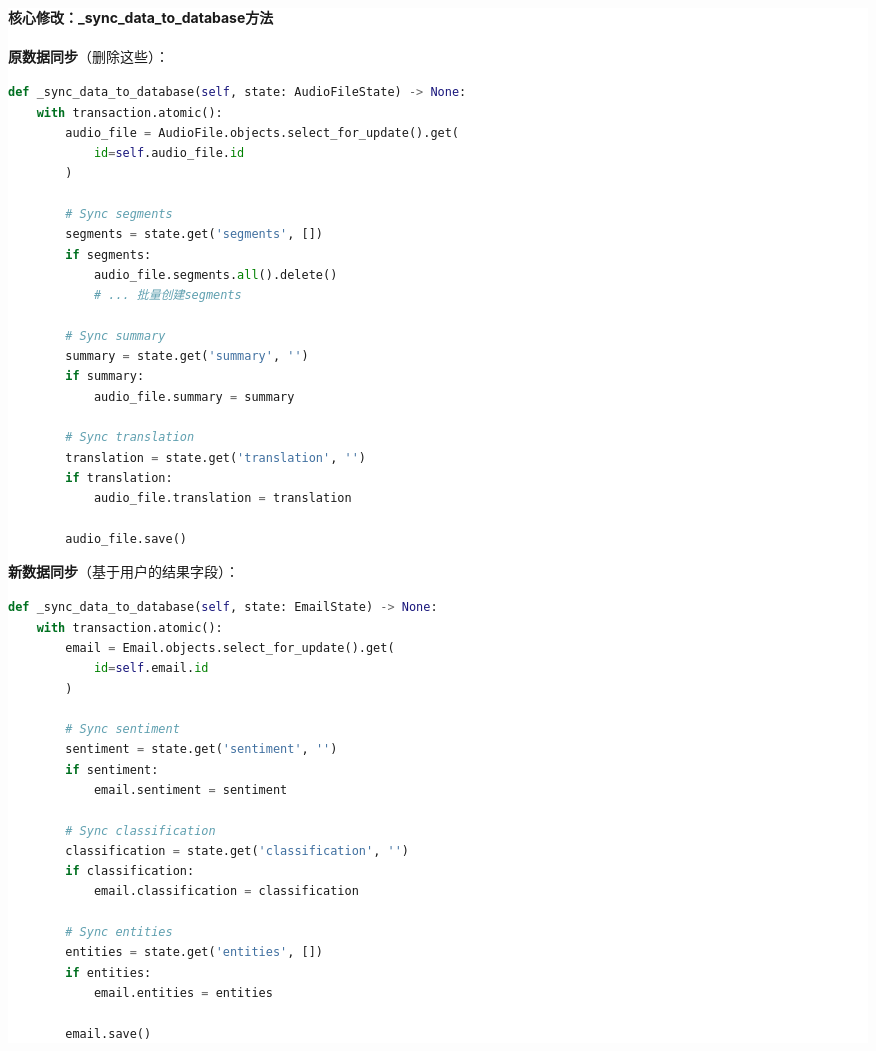 #### 核心修改：_sync_data_to_database方法

**原数据同步**（删除这些）：
```python
def _sync_data_to_database(self, state: AudioFileState) -> None:
    with transaction.atomic():
        audio_file = AudioFile.objects.select_for_update().get(
            id=self.audio_file.id
        )

        # Sync segments
        segments = state.get('segments', [])
        if segments:
            audio_file.segments.all().delete()
            # ... 批量创建segments

        # Sync summary
        summary = state.get('summary', '')
        if summary:
            audio_file.summary = summary

        # Sync translation
        translation = state.get('translation', '')
        if translation:
            audio_file.translation = translation

        audio_file.save()
```

**新数据同步**（基于用户的结果字段）：
```python
def _sync_data_to_database(self, state: EmailState) -> None:
    with transaction.atomic():
        email = Email.objects.select_for_update().get(
            id=self.email.id
        )

        # Sync sentiment
        sentiment = state.get('sentiment', '')
        if sentiment:
            email.sentiment = sentiment

        # Sync classification
        classification = state.get('classification', '')
        if classification:
            email.classification = classification

        # Sync entities
        entities = state.get('entities', [])
        if entities:
            email.entities = entities

        email.save()
```
